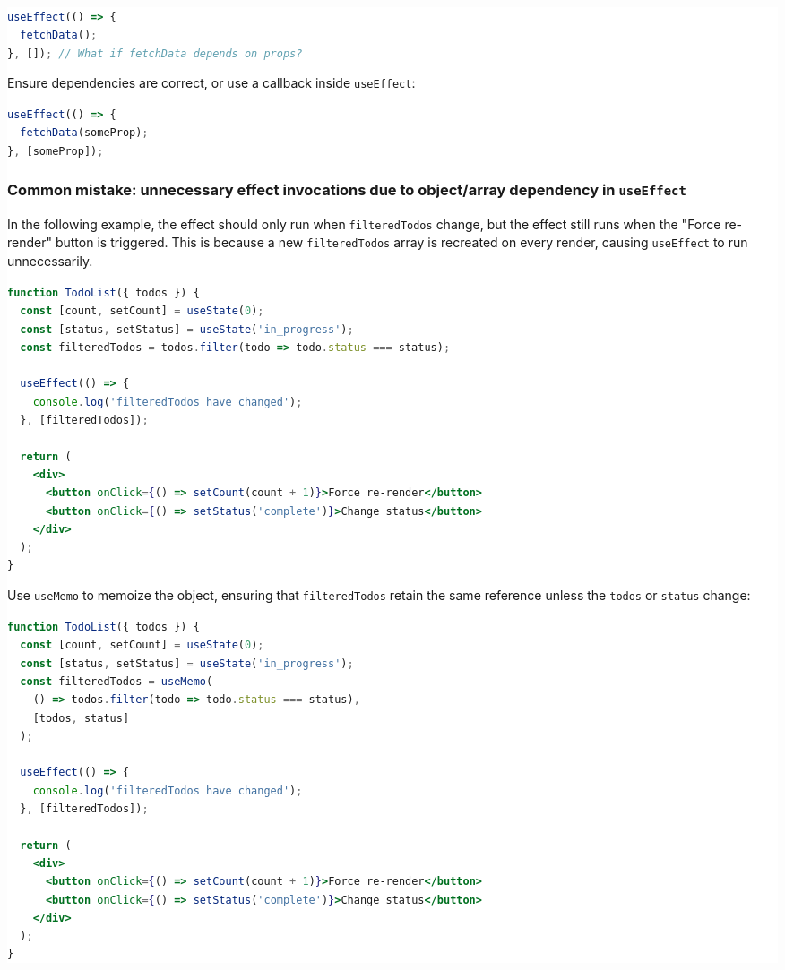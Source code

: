 ```js
useEffect(() => {
  fetchData();
}, []); // What if fetchData depends on props?
```

Ensure dependencies are correct, or use a callback inside `useEffect`:

```js
useEffect(() => {
  fetchData(someProp);
}, [someProp]);
```

### Common mistake: unnecessary effect invocations due to object/array dependency in `useEffect`

In the following example, the effect should only run when `filteredTodos` change, but the effect still runs when the "Force re-render" button is triggered. This is because a new `filteredTodos` array is recreated on every render, causing `useEffect` to run unnecessarily.

```jsx
function TodoList({ todos }) {
  const [count, setCount] = useState(0);
  const [status, setStatus] = useState('in_progress');
  const filteredTodos = todos.filter(todo => todo.status === status);

  useEffect(() => {
    console.log('filteredTodos have changed');
  }, [filteredTodos]);

  return (
    <div>
      <button onClick={() => setCount(count + 1)}>Force re-render</button>
      <button onClick={() => setStatus('complete')}>Change status</button>
    </div>
  );
}
```

Use `useMemo` to memoize the object, ensuring that `filteredTodos` retain the same reference unless the `todos` or `status` change:

```jsx
function TodoList({ todos }) {
  const [count, setCount] = useState(0);
  const [status, setStatus] = useState('in_progress');
  const filteredTodos = useMemo(
    () => todos.filter(todo => todo.status === status),
    [todos, status]
  );

  useEffect(() => {
    console.log('filteredTodos have changed');
  }, [filteredTodos]);

  return (
    <div>
      <button onClick={() => setCount(count + 1)}>Force re-render</button>
      <button onClick={() => setStatus('complete')}>Change status</button>
    </div>
  );
}
```
